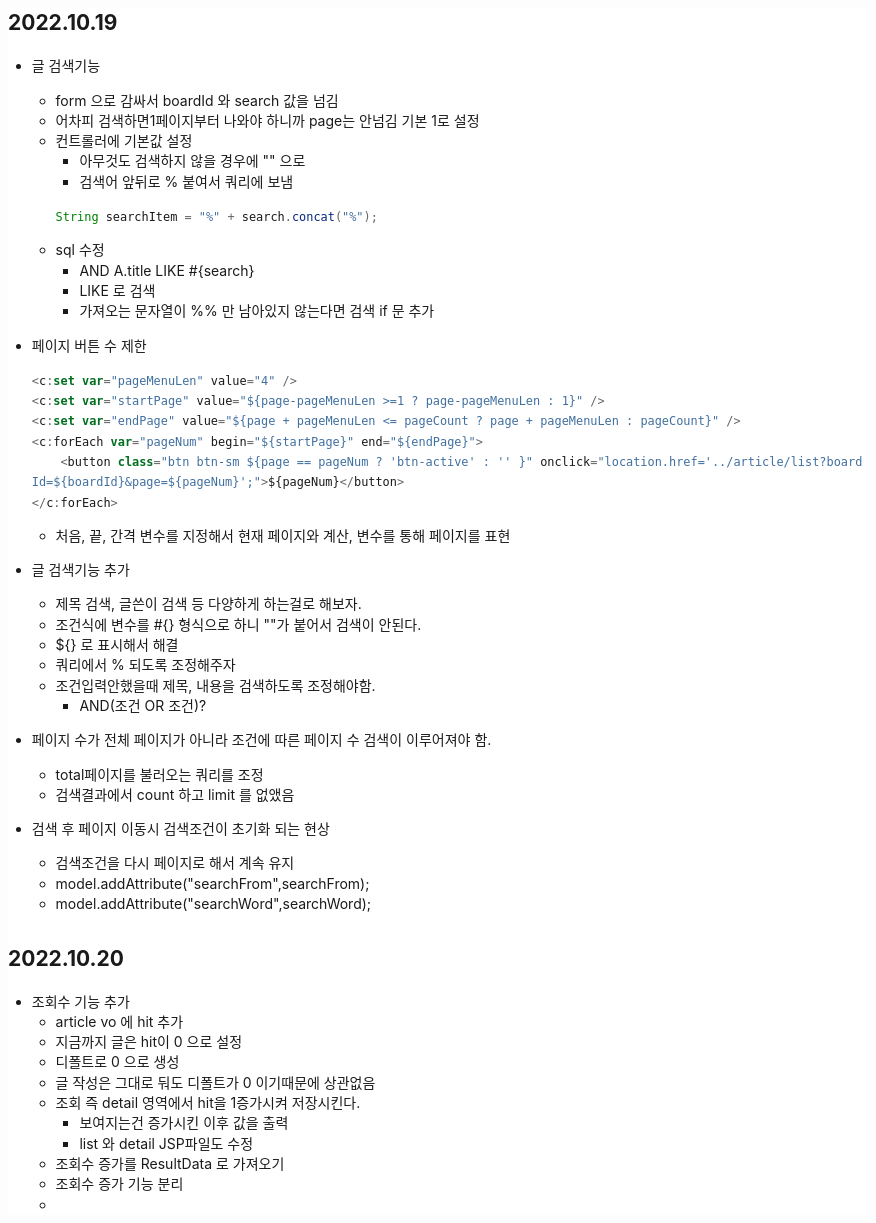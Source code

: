 ## 2022.10.19
- 글 검색기능
    - form 으로 감싸서 boardId 와 search 값을 넘김
    - 어차피 검색하면1페이지부터 나와야 하니까 page는 안넘김 기본 1로 설정
    - 컨트롤러에 기본값 설정
        - 아무것도 검색하지 않을 경우에 "" 으로 
        - 검색어 앞뒤로 % 붙여서 쿼리에 보냄
        ```java
        String searchItem = "%" + search.concat("%");
        ```
    - sql 수정
        - AND A.title LIKE #{search}
        - LIKE 로 검색
        - 가져오는 문자열이 %% 만 남아있지 않는다면 검색 if 문 추가

- 페이지 버튼 수 제한
    ```js
    <c:set var="pageMenuLen" value="4" />
	<c:set var="startPage" value="${page-pageMenuLen >=1 ? page-pageMenuLen : 1}" />
	<c:set var="endPage" value="${page + pageMenuLen <= pageCount ? page + pageMenuLen : pageCount}" />
    <c:forEach var="pageNum" begin="${startPage}" end="${endPage}">
		<button class="btn btn-sm ${page == pageNum ? 'btn-active' : '' }" onclick="location.href='../article/list?boardId=${boardId}&page=${pageNum}';">${pageNum}</button>
	</c:forEach>
    ```
    - 처음, 끝, 간격 변수를 지정해서 현재 페이지와 계산, 변수를 통해 페이지를 표현

- 글 검색기능 추가
    - 제목 검색, 글쓴이 검색 등 다양하게 하는걸로 해보자.
    - 조건식에 변수를 #{} 형식으로 하니 ""가 붙어서 검색이 안된다.
    - ${} 로 표시해서 해결
    - 쿼리에서 % 되도록 조정해주자
    - 조건입력안했을때 제목, 내용을 검색하도록 조정해야함.
        - AND(조건 OR 조건)?


- 페이지 수가 전체 페이지가 아니라 조건에 따른 페이지 수  검색이 이루어져야 함.
    - total페이지를 불러오는 쿼리를 조정
    - 검색결과에서 count 하고 limit 를 없앴음

- 검색 후 페이지 이동시 검색조건이 초기화 되는 현상
    - 검색조건을 다시 페이지로 해서 계속 유지
    - model.addAttribute("searchFrom",searchFrom);
	- model.addAttribute("searchWord",searchWord);


## 2022.10.20

- 조회수 기능 추가
    - article vo 에 hit 추가
    - 지금까지 글은 hit이 0 으로 설정
    - 디폴트로 0 으로 생성
    - 글 작성은 그대로 둬도 디폴트가 0 이기때문에 상관없음
    - 조회 즉 detail 영역에서 hit을 1증가시켜 저장시킨다.
        - 보여지는건 증가시킨 이후 값을 출력
        - list 와 detail JSP파일도 수정
    - 조회수 증가를 ResultData 로 가져오기
    - 조회수 증가 기능 분리
    - 
